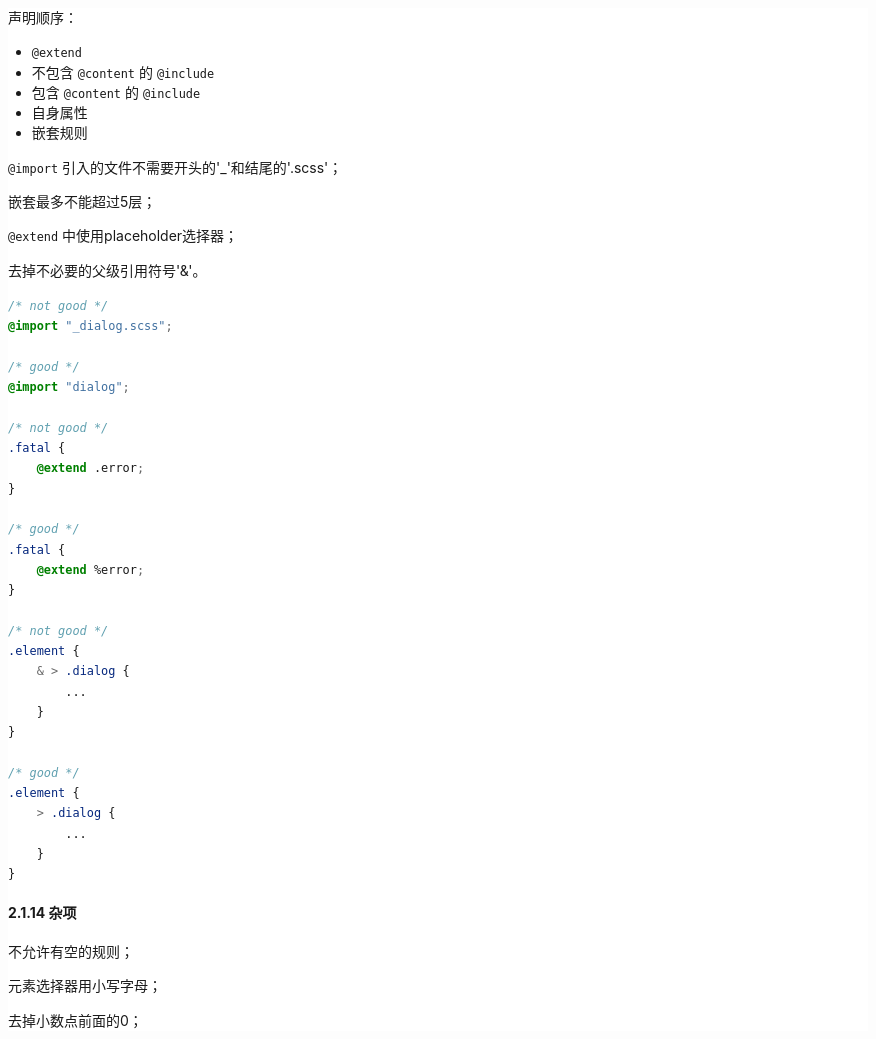 声明顺序：

- `@extend`
- 不包含 `@content` 的 `@include`
- 包含 `@content` 的 `@include`
- 自身属性
- 嵌套规则

`@import` 引入的文件不需要开头的'_'和结尾的'.scss'；

嵌套最多不能超过5层；

`@extend` 中使用placeholder选择器；

去掉不必要的父级引用符号'&'。

```css
/* not good */
@import "_dialog.scss";

/* good */
@import "dialog";

/* not good */
.fatal {
    @extend .error;
}

/* good */
.fatal {
    @extend %error;
}

/* not good */
.element {
    & > .dialog {
        ...
    }
}

/* good */
.element {
    > .dialog {
        ...
    }
}
```

#### 2.1.14 杂项

不允许有空的规则；

元素选择器用小写字母；

去掉小数点前面的0；
